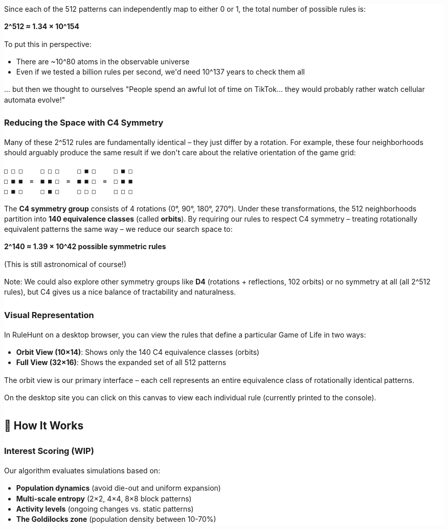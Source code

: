 Since each of the 512 patterns can independently map to either 0 or 1, the total number of possible rules is:

**2^512 ≈ 1.34 × 10^154**

To put this in perspective:
- There are ~10^80 atoms in the observable universe
- Even if we tested a billion rules per second, we'd need 10^137 years to check them all

... but then we thought to ourselves "People spend an awful lot of time on TikTok... they would probably rather watch cellular automata evolve!"

### Reducing the Space with C4 Symmetry

Many of these 2^512 rules are fundamentally identical – they just differ by a rotation. For example, these four neighborhoods should arguably produce the same result if we don't care about the relative orientation of the game grid:

```
□ □ □     □ □ □     □ ■ □     □ ■ □
□ ■ ■  ≡  ■ ■ □  ≡  ■ ■ □  ≡  □ ■ ■
□ ■ □     □ ■ □     □ □ □     □ □ □
```

The **C4 symmetry group** consists of 4 rotations (0°, 90°, 180°, 270°). Under these transformations, the 512 neighborhoods partition into **140 equivalence classes** (called **orbits**). By requiring our rules to respect C4 symmetry – treating rotationally equivalent patterns the same way – we reduce our search space to:

**2^140 ≈ 1.39 × 10^42 possible symmetric rules**

(This is still astronomical of course!)

Note: We could also explore other symmetry groups like **D4** (rotations + reflections, 102 orbits) or no symmetry at all (all 2^512 rules), but C4 gives us a nice balance of tractability and naturalness.

### Visual Representation

In RuleHunt on a desktop browser, you can view the rules that define a particular Game of Life in two ways:

- **Orbit View (10×14)**: Shows only the 140 C4 equivalence classes (orbits)
- **Full View (32×16)**: Shows the expanded set of all 512 patterns

The orbit view is our primary interface – each cell represents an entire equivalence class of rotationally identical patterns. 

On the desktop site you can click on this canvas to view each individual rule (currently printed to the console).

## 🔬 How It Works

### Interest Scoring (WIP)

Our algorithm evaluates simulations based on:
- **Population dynamics** (avoid die-out and uniform expansion)
- **Multi-scale entropy** (2×2, 4×4, 8×8 block patterns)
- **Activity levels** (ongoing changes vs. static patterns)
- **The Goldilocks zone** (population density between 10-70%)
